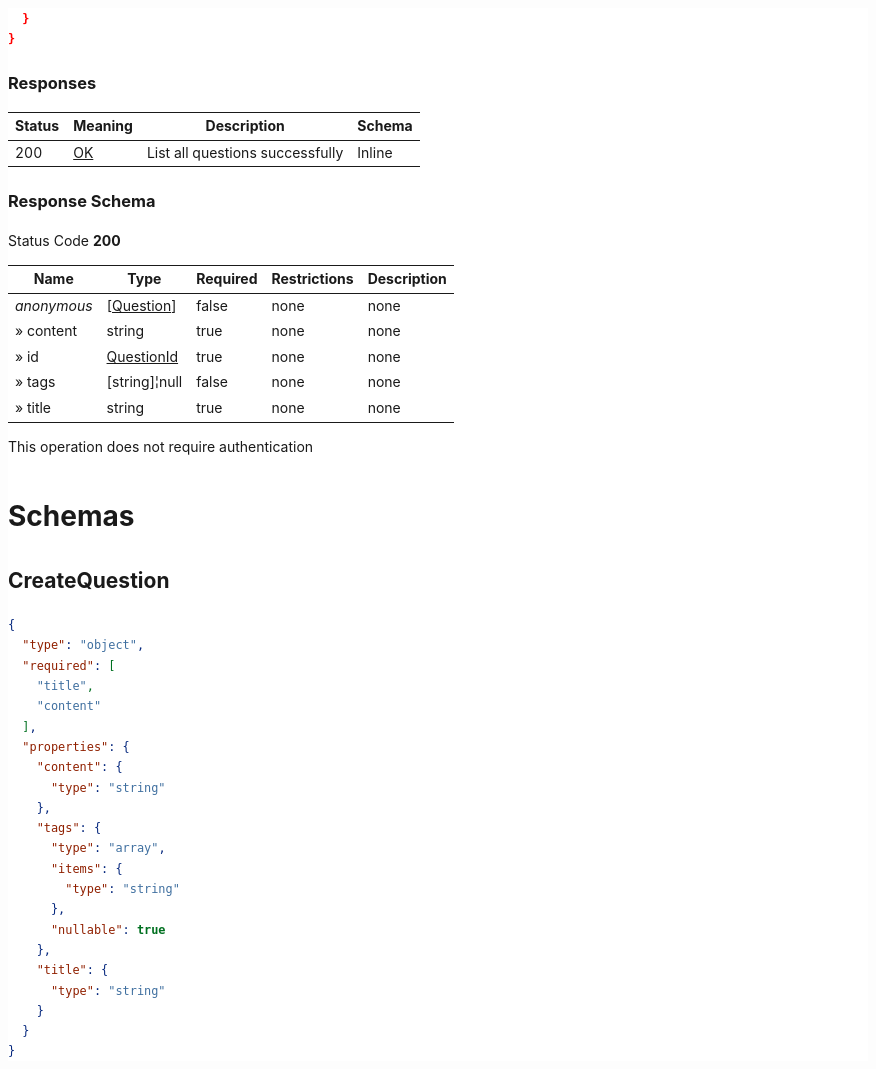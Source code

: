 ```json
  }
}
```

<h3 id="get_questions-responses">Responses</h3>

|Status|Meaning|Description|Schema|
|---|---|---|---|
|200|[OK](https://tools.ietf.org/html/rfc7231#section-6.3.1)|List all questions successfully|Inline|

<h3 id="get_questions-responseschema">Response Schema</h3>

Status Code **200**

|Name|Type|Required|Restrictions|Description|
|---|---|---|---|---|
|*anonymous*|[[Question](#schemaquestion)]|false|none|none|
|» content|string|true|none|none|
|» id|[QuestionId](#schemaquestionid)|true|none|none|
|» tags|[string]¦null|false|none|none|
|» title|string|true|none|none|

<aside class="success">
This operation does not require authentication
</aside>

# Schemas

<h2 id="tocS_CreateQuestion">CreateQuestion</h2>

<a id="schemacreatequestion"></a>
<a id="schema_CreateQuestion"></a>
<a id="tocScreatequestion"></a>
<a id="tocscreatequestion"></a>

```json
{
  "type": "object",
  "required": [
    "title",
    "content"
  ],
  "properties": {
    "content": {
      "type": "string"
    },
    "tags": {
      "type": "array",
      "items": {
        "type": "string"
      },
      "nullable": true
    },
    "title": {
      "type": "string"
    }
  }
}

```
